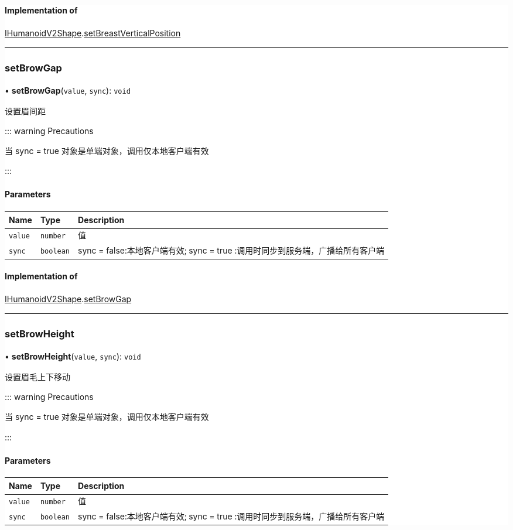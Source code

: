
#### Implementation of

[IHumanoidV2Shape](../interfaces/Gameplay.IHumanoidV2Shape.md).[setBreastVerticalPosition](../interfaces/Gameplay.IHumanoidV2Shape.md#setbreastverticalposition)

___

### setBrowGap <Score text="setBrowGap" /> 

• **setBrowGap**(`value`, `sync`): `void` <Badge type="tip" text="other" />

设置眉间距

::: warning Precautions

当 sync = true 对象是单端对象，调用仅本地客户端有效

:::


#### Parameters

| Name | Type | Description |
| :------ | :------ | :------ |
| `value` | `number` | 值 |
| `sync` | `boolean` | sync = false:本地客户端有效; sync = true :调用时同步到服务端，广播给所有客户端 |


#### Implementation of

[IHumanoidV2Shape](../interfaces/Gameplay.IHumanoidV2Shape.md).[setBrowGap](../interfaces/Gameplay.IHumanoidV2Shape.md#setbrowgap)

___

### setBrowHeight <Score text="setBrowHeight" /> 

• **setBrowHeight**(`value`, `sync`): `void` <Badge type="tip" text="other" />

设置眉毛上下移动

::: warning Precautions

当 sync = true 对象是单端对象，调用仅本地客户端有效

:::


#### Parameters

| Name | Type | Description |
| :------ | :------ | :------ |
| `value` | `number` | 值 |
| `sync` | `boolean` | sync = false:本地客户端有效; sync = true :调用时同步到服务端，广播给所有客户端 |

